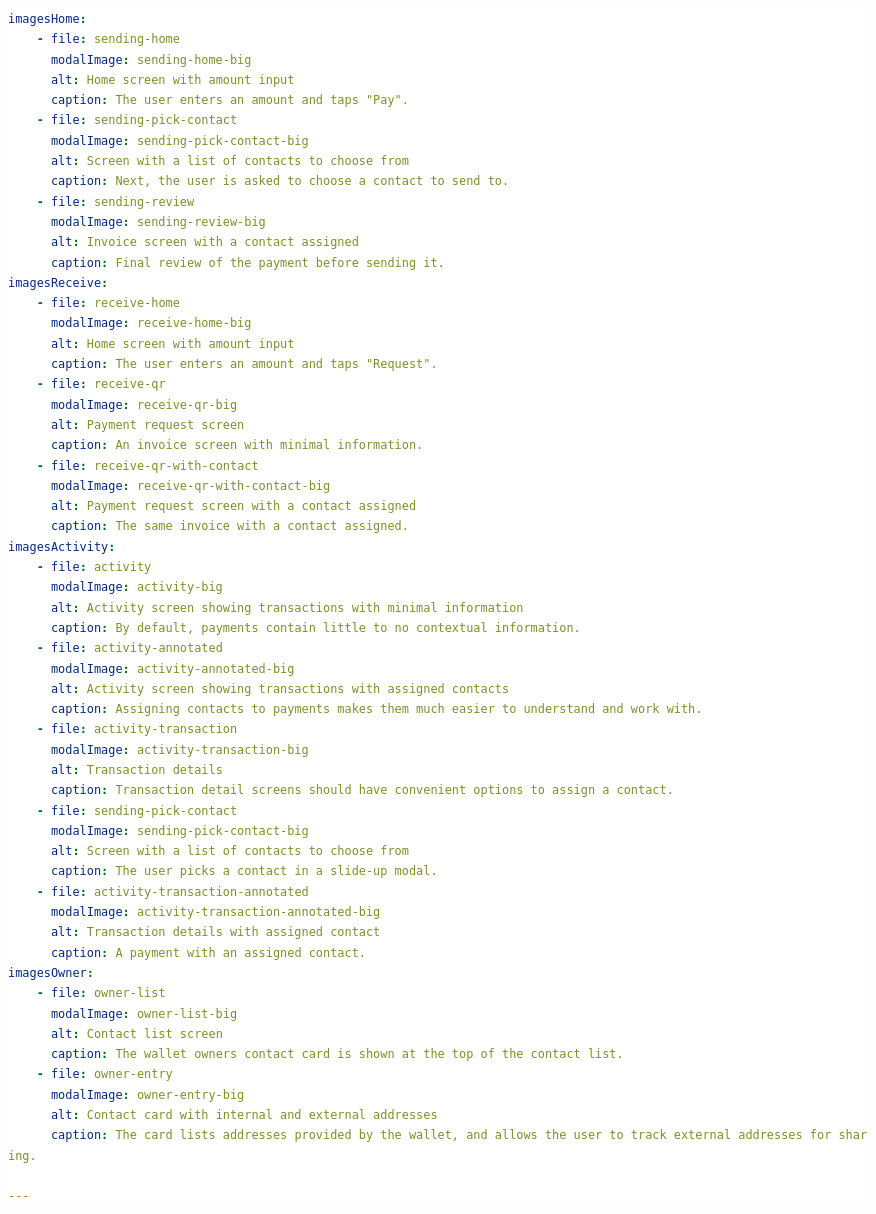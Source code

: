 ```yaml
imagesHome:
    - file: sending-home
      modalImage: sending-home-big
      alt: Home screen with amount input
      caption: The user enters an amount and taps "Pay".
    - file: sending-pick-contact
      modalImage: sending-pick-contact-big
      alt: Screen with a list of contacts to choose from
      caption: Next, the user is asked to choose a contact to send to.
    - file: sending-review
      modalImage: sending-review-big
      alt: Invoice screen with a contact assigned
      caption: Final review of the payment before sending it.
imagesReceive:
    - file: receive-home
      modalImage: receive-home-big
      alt: Home screen with amount input
      caption: The user enters an amount and taps "Request".
    - file: receive-qr
      modalImage: receive-qr-big
      alt: Payment request screen
      caption: An invoice screen with minimal information.
    - file: receive-qr-with-contact
      modalImage: receive-qr-with-contact-big
      alt: Payment request screen with a contact assigned
      caption: The same invoice with a contact assigned.
imagesActivity:
    - file: activity
      modalImage: activity-big
      alt: Activity screen showing transactions with minimal information
      caption: By default, payments contain little to no contextual information.
    - file: activity-annotated
      modalImage: activity-annotated-big
      alt: Activity screen showing transactions with assigned contacts
      caption: Assigning contacts to payments makes them much easier to understand and work with.
    - file: activity-transaction
      modalImage: activity-transaction-big
      alt: Transaction details
      caption: Transaction detail screens should have convenient options to assign a contact.
    - file: sending-pick-contact
      modalImage: sending-pick-contact-big
      alt: Screen with a list of contacts to choose from
      caption: The user picks a contact in a slide-up modal.
    - file: activity-transaction-annotated
      modalImage: activity-transaction-annotated-big
      alt: Transaction details with assigned contact
      caption: A payment with an assigned contact.
imagesOwner:
    - file: owner-list
      modalImage: owner-list-big
      alt: Contact list screen
      caption: The wallet owners contact card is shown at the top of the contact list.
    - file: owner-entry
      modalImage: owner-entry-big
      alt: Contact card with internal and external addresses
      caption: The card lists addresses provided by the wallet, and allows the user to track external addresses for sharing.

---
```
